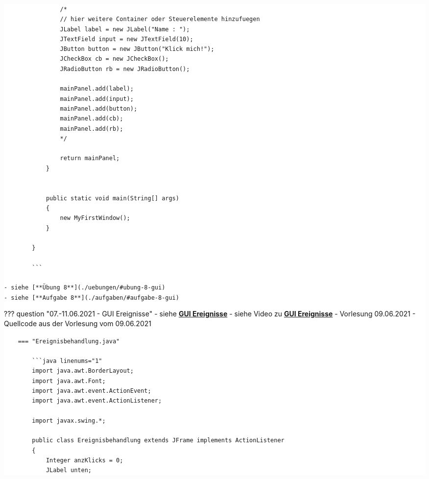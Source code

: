 					/*
					// hier weitere Container oder Steuerelemente hinzufuegen
					JLabel label = new JLabel("Name : ");
					JTextField input = new JTextField(10);
					JButton button = new JButton("Klick mich!");
					JCheckBox cb = new JCheckBox();
					JRadioButton rb = new JRadioButton();
					
					mainPanel.add(label);
					mainPanel.add(input);
					mainPanel.add(button);
					mainPanel.add(cb);
					mainPanel.add(rb);
					*/
					
					return mainPanel;
				}

				
				public static void main(String[] args) 
				{
					new MyFirstWindow();
				}
				
			}

			```

	- siehe [**Übung 8**](./uebungen/#ubung-8-gui)
	- siehe [**Aufgabe 8**](./aufgaben/#aufgabe-8-gui) 



??? question "07.-11.06.2021 - GUI Ereignisse"
	- siehe [**GUI Ereignisse**](./ereignisse/#ereignisse)
	- siehe Video zu [**GUI Ereignisse**](./ereignisse/#ereignisse) - Vorlesung 09.06.2021
		<iframe src="https://mediathek.htw-berlin.de/media/embed?key=4f5d2b458b8f53ee9d453b9e6f3a5eef&width=720&height=389&autoplay=false&autolightsoff=false&loop=false&chapters=false&related=false&responsive=false&t=0" data-src="" class="iframeLoaded" width="720" height="389" frameborder="0" allowfullscreen="allowfullscreen" allowtransparency="true" scrolling="no" aria-label="media embed code" style=""></iframe>
	- Quellcode aus der Vorlesung vom 09.06.2021

		=== "Ereignisbehandlung.java"

			```java linenums="1"
			import java.awt.BorderLayout;
			import java.awt.Font;
			import java.awt.event.ActionEvent;
			import java.awt.event.ActionListener;

			import javax.swing.*;

			public class Ereignisbehandlung extends JFrame implements ActionListener
			{
				Integer anzKlicks = 0;
				JLabel unten;
				